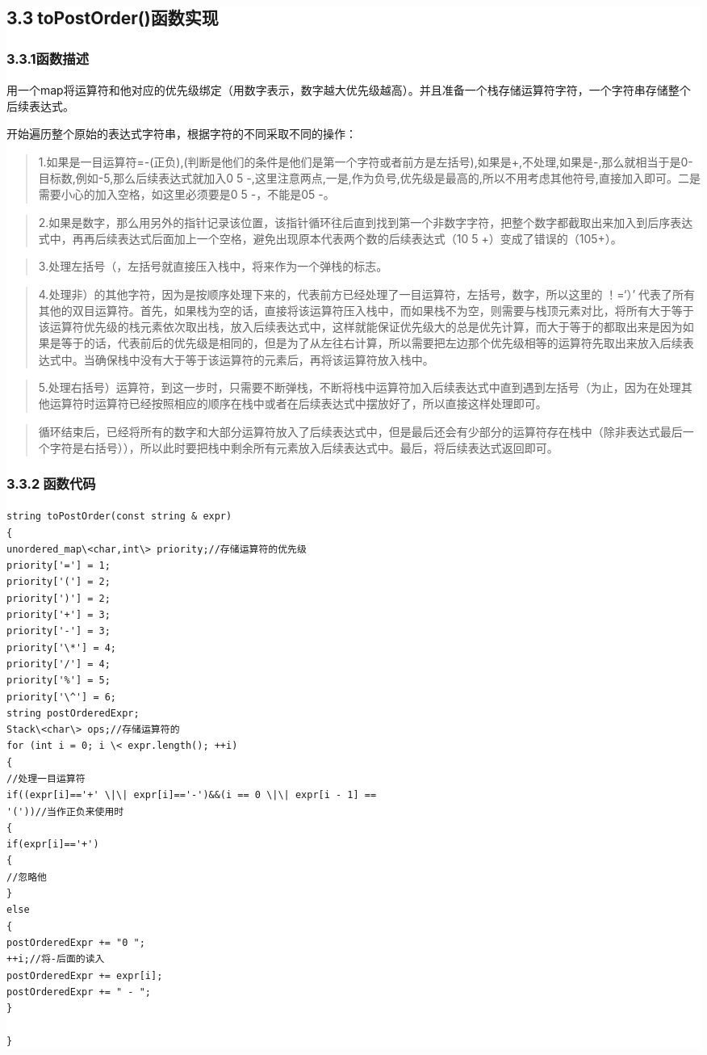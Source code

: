 ## 3.3 toPostOrder()函数实现

### 3.3.1函数描述

用一个map将运算符和他对应的优先级绑定（用数字表示，数字越大优先级越高）。并且准备一个栈存储运算符字符，一个字符串存储整个后续表达式。

开始遍历整个原始的表达式字符串，根据字符的不同采取不同的操作：

>   1.如果是一目运算符=-(正负),(判断是他们的条件是他们是第一个字符或者前方是左括号),如果是+,不处理,如果是-,那么就相当于是0-目标数,例如-5,那么后续表达式就加入0
>   5
>   -,这里注意两点,一是,作为负号,优先级是最高的,所以不用考虑其他符号,直接加入即可。二是需要小心的加入空格，如这里必须要是0
>   5 -，不能是05 -。

>   2.如果是数字，那么用另外的指针记录该位置，该指针循环往后直到找到第一个非数字字符，把整个数字都截取出来加入到后序表达式中，再再后续表达式后面加上一个空格，避免出现原本代表两个数的后续表达式（10
>   5 +）变成了错误的（105+）。

>   3.处理左括号（，左括号就直接压入栈中，将来作为一个弹栈的标志。

>   4.处理非）的其他字符，因为是按顺序处理下来的，代表前方已经处理了一目运算符，左括号，数字，所以这里的
>   ！=‘）’
>   代表了所有其他的双目运算符。首先，如果栈为空的话，直接将该运算符压入栈中，而如果栈不为空，则需要与栈顶元素对比，将所有大于等于该运算符优先级的栈元素依次取出栈，放入后续表达式中，这样就能保证优先级大的总是优先计算，而大于等于的都取出来是因为如果是等于的话，代表前后的优先级是相同的，但是为了从左往右计算，所以需要把左边那个优先级相等的运算符先取出来放入后续表达式中。当确保栈中没有大于等于该运算符的元素后，再将该运算符放入栈中。

>   5.处理右括号）运算符，到这一步时，只需要不断弹栈，不断将栈中运算符加入后续表达式中直到遇到左括号（为止，因为在处理其他运算符时运算符已经按照相应的顺序在栈中或者在后续表达式中摆放好了，所以直接这样处理即可。

>   循环结束后，已经将所有的数字和大部分运算符放入了后续表达式中，但是最后还会有少部分的运算符存在栈中（除非表达式最后一个字符是右括号）），所以此时要把栈中剩余所有元素放入后续表达式中。最后，将后续表达式返回即可。

### 3.3.2 函数代码
```
string toPostOrder(const string & expr)  
{  
unordered_map\<char,int\> priority;//存储运算符的优先级  
priority['='] = 1;  
priority['('] = 2;  
priority[')'] = 2;  
priority['+'] = 3;  
priority['-'] = 3;  
priority['\*'] = 4;  
priority['/'] = 4;  
priority['%'] = 5;  
priority['\^'] = 6;  
string postOrderedExpr;  
Stack\<char\> ops;//存储运算符的  
for (int i = 0; i \< expr.length(); ++i)  
{  
//处理一目运算符  
if((expr[i]=='+' \|\| expr[i]=='-')&&(i == 0 \|\| expr[i - 1] ==
'('))//当作正负来使用时  
{  
if(expr[i]=='+')  
{  
//忽略他  
}  
else  
{  
postOrderedExpr += "0 ";  
++i;//将-后面的读入  
postOrderedExpr += expr[i];  
postOrderedExpr += " - ";  
}  

}  
```